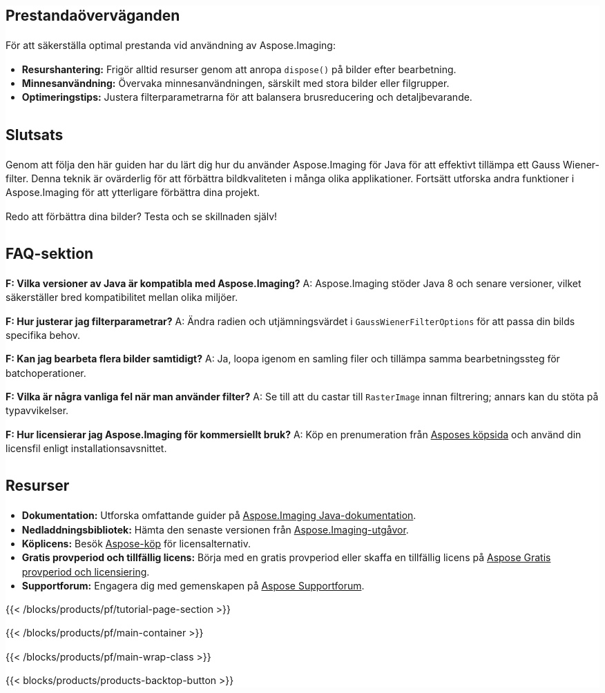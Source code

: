 ## Prestandaöverväganden

För att säkerställa optimal prestanda vid användning av Aspose.Imaging:

- **Resurshantering:** Frigör alltid resurser genom att anropa `dispose()` på bilder efter bearbetning.
- **Minnesanvändning:** Övervaka minnesanvändningen, särskilt med stora bilder eller filgrupper.
- **Optimeringstips:** Justera filterparametrarna för att balansera brusreducering och detaljbevarande.

## Slutsats

Genom att följa den här guiden har du lärt dig hur du använder Aspose.Imaging för Java för att effektivt tillämpa ett Gauss Wiener-filter. Denna teknik är ovärderlig för att förbättra bildkvaliteten i många olika applikationer. Fortsätt utforska andra funktioner i Aspose.Imaging för att ytterligare förbättra dina projekt.

Redo att förbättra dina bilder? Testa och se skillnaden själv!

## FAQ-sektion

**F: Vilka versioner av Java är kompatibla med Aspose.Imaging?**
A: Aspose.Imaging stöder Java 8 och senare versioner, vilket säkerställer bred kompatibilitet mellan olika miljöer.

**F: Hur justerar jag filterparametrar?**
A: Ändra radien och utjämningsvärdet i `GaussWienerFilterOptions` för att passa din bilds specifika behov.

**F: Kan jag bearbeta flera bilder samtidigt?**
A: Ja, loopa igenom en samling filer och tillämpa samma bearbetningssteg för batchoperationer.

**F: Vilka är några vanliga fel när man använder filter?**
A: Se till att du castar till `RasterImage` innan filtrering; annars kan du stöta på typavvikelser.

**F: Hur licensierar jag Aspose.Imaging för kommersiellt bruk?**
A: Köp en prenumeration från [Asposes köpsida](https://purchase.aspose.com/buy) och använd din licensfil enligt installationsavsnittet.

## Resurser

- **Dokumentation:** Utforska omfattande guider på [Aspose.Imaging Java-dokumentation](https://reference.aspose.com/imaging/java/).
- **Nedladdningsbibliotek:** Hämta den senaste versionen från [Aspose.Imaging-utgåvor](https://releases.aspose.com/imaging/java/).
- **Köplicens:** Besök [Aspose-köp](https://purchase.aspose.com/buy) för licensalternativ.
- **Gratis provperiod och tillfällig licens:** Börja med en gratis provperiod eller skaffa en tillfällig licens på [Aspose Gratis provperiod och licensiering](https://releases.aspose.com/imaging/java/).
- **Supportforum:** Engagera dig med gemenskapen på [Aspose Supportforum](https://forum.aspose.com/c/imaging/10).

{{< /blocks/products/pf/tutorial-page-section >}}

{{< /blocks/products/pf/main-container >}}

{{< /blocks/products/pf/main-wrap-class >}}

{{< blocks/products/products-backtop-button >}}
